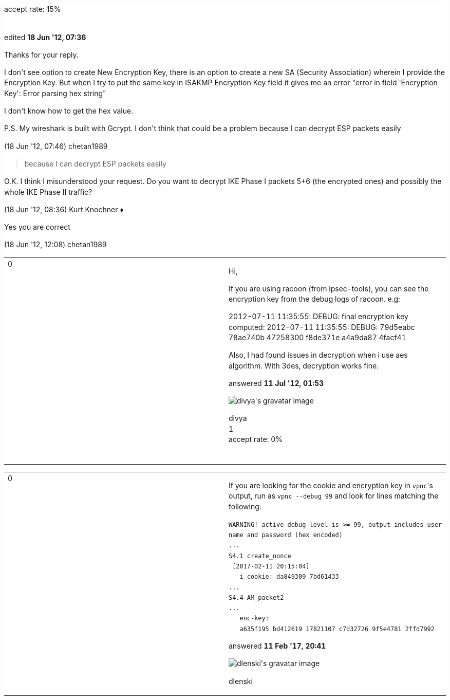 <span class="accept_rate" title="Rate of the user&#39;s accepted answers">accept rate:</span> <span title="Kurt Knochner has 344 accepted answers">15%</span> </br></br></p></img></div><div class="post-update-info post-update-info-edited"><p><span> edited <strong>18 Jun '12, 07:36</strong> </span></p></div></div><div id="comments-container-12024" class="comments-container"><span id="12025"></span><div id="comment-12025" class="comment"><div id="post-12025-score" class="comment-score"></div><div class="comment-text"><p>Thanks for your reply.</p><p>I don't see option to create New Encryption Key, there is an option to create a new SA (Security Association) wherein I provide the Encryption Key. But when I try to put the same key in ISAKMP Encryption Key field it gives me an error "error in field 'Encryption Key': Error parsing hex string"</p><p>I don't know how to get the hex value.</p><p>P.S. My wireshark is built with Gcrypt. I don't think that could be a problem because I can decrypt ESP packets easily</p></div><div id="comment-12025-info" class="comment-info"><span class="comment-age">(18 Jun '12, 07:46)</span> <span class="comment-user userinfo">chetan1989</span></div></div><span id="12027"></span><div id="comment-12027" class="comment"><div id="post-12027-score" class="comment-score"></div><div class="comment-text"><blockquote><p>because I can decrypt ESP packets easily</p></blockquote><p>O.K. I think I misunderstood your request. Do you want to decrypt IKE Phase I packets 5+6 (the encrypted ones) and possibly the whole IKE Phase II traffic?</p></div><div id="comment-12027-info" class="comment-info"><span class="comment-age">(18 Jun '12, 08:36)</span> <span class="comment-user userinfo">Kurt Knochner ♦</span></div></div><span id="12029"></span><div id="comment-12029" class="comment"><div id="post-12029-score" class="comment-score"></div><div class="comment-text"><p>Yes you are correct</p></div><div id="comment-12029-info" class="comment-info"><span class="comment-age">(18 Jun '12, 12:08)</span> <span class="comment-user userinfo">chetan1989</span></div></div></div><div id="comment-tools-12024" class="comment-tools"></div><div class="clear"></div><div id="comment-12024-form-container" class="comment-form-container"></div><div class="clear"></div></div></td></tr></tbody></table>

</div>

<span id="12592"></span>

<div id="answer-container-12592" class="answer">

<table style="width:100%;"><colgroup><col style="width: 50%" /><col style="width: 50%" /></colgroup><tbody><tr class="odd"><td style="width: 30px; vertical-align: top"><div class="vote-buttons"><span id="post-12592-upvote" class="ajax-command post-vote up" rel="nofollow" title="I like this post (click again to cancel)"> </span><div id="post-12592-score" class="post-score" title="current number of votes">0</div><span id="post-12592-downvote" class="ajax-command post-vote down" rel="nofollow" title="I dont like this post (click again to cancel)"> </span></div></td><td><div class="item-right"><div class="answer-body"><p>Hi,</p><p>If you are using racoon (from ipsec-tools), you can see the encryption key from the debug logs of racoon. e.g:</p><p>2012-07-11 11:35:55: DEBUG: final encryption key computed: 2012-07-11 11:35:55: DEBUG: 79d5eabc 78ae740b 47258300 f8de371e a4a9da87 4facf41</p><p>Also, I had found issues in decryption when i use aes algorithm. With 3des, decryption works fine.</p></div><div class="answer-controls post-controls"></div><div class="post-update-info-container"><div class="post-update-info post-update-info-user"><p>answered <strong>11 Jul '12, 01:53</strong></p><img src="https://secure.gravatar.com/avatar/e24ac4559501b4fc421cb481aa6455d6?s=32&amp;d=identicon&amp;r=g" class="gravatar" width="32" height="32" alt="divya&#39;s gravatar image" /><p><span>divya</span><br />
<span class="score" title="1 reputation points">1</span><br />
<span class="accept_rate" title="Rate of the user&#39;s accepted answers">accept rate:</span> <span title="divya has no accepted answers">0%</span> </br></br></p></img></div></div><div id="comments-container-12592" class="comments-container"></div><div id="comment-tools-12592" class="comment-tools"></div><div class="clear"></div><div id="comment-12592-form-container" class="comment-form-container"></div><div class="clear"></div></div></td></tr></tbody></table>

</div>

<span id="59349"></span>

<div id="answer-container-59349" class="answer">

<table style="width:100%;"><colgroup><col style="width: 50%" /><col style="width: 50%" /></colgroup><tbody><tr class="odd"><td style="width: 30px; vertical-align: top"><div class="vote-buttons"><span id="post-59349-upvote" class="ajax-command post-vote up" rel="nofollow" title="I like this post (click again to cancel)"> </span><div id="post-59349-score" class="post-score" title="current number of votes">0</div><span id="post-59349-downvote" class="ajax-command post-vote down" rel="nofollow" title="I dont like this post (click again to cancel)"> </span></div></td><td><div class="item-right"><div class="answer-body"><p>If you are looking for the cookie and encryption key in <code>vpnc</code>'s output, run as <code>vpnc --debug 99</code> and look for lines matching the following:</p><pre><code>WARNING! active debug level is &gt;= 99, output includes username and password (hex encoded)
...
S4.1 create_nonce
 [2017-02-11 20:15:04]
   i_cookie: da849309 7bd61433
...
S4.4 AM_packet2
...
   enc-key:
   a635f195 bd412619 17821107 c7d32726 9f5e4781 2ffd7992</code></pre></div><div class="answer-controls post-controls"></div><div class="post-update-info-container"><div class="post-update-info post-update-info-user"><p>answered <strong>11 Feb '17, 20:41</strong></p><img src="https://secure.gravatar.com/avatar/a913ff1821be75c981d066f685816ed9?s=32&amp;d=identicon&amp;r=g" class="gravatar" width="32" height="32" alt="dlenski&#39;s gravatar image" /><p><span>dlenski</span><br />
